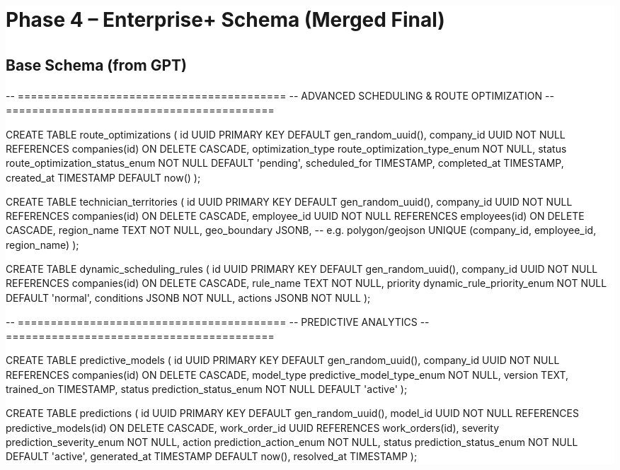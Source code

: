 # Phase 4 – Enterprise+ Schema (Merged Final)

## Base Schema (from GPT)
-- =========================================
-- ADVANCED SCHEDULING & ROUTE OPTIMIZATION
-- =========================================

CREATE TABLE route_optimizations (
    id UUID PRIMARY KEY DEFAULT gen_random_uuid(),
    company_id UUID NOT NULL REFERENCES companies(id) ON DELETE CASCADE,
    optimization_type route_optimization_type_enum NOT NULL,
    status route_optimization_status_enum NOT NULL DEFAULT 'pending',
    scheduled_for TIMESTAMP,
    completed_at TIMESTAMP,
    created_at TIMESTAMP DEFAULT now()
);

CREATE TABLE technician_territories (
    id UUID PRIMARY KEY DEFAULT gen_random_uuid(),
    company_id UUID NOT NULL REFERENCES companies(id) ON DELETE CASCADE,
    employee_id UUID NOT NULL REFERENCES employees(id) ON DELETE CASCADE,
    region_name TEXT NOT NULL,
    geo_boundary JSONB, -- e.g. polygon/geojson
    UNIQUE (company_id, employee_id, region_name)
);

CREATE TABLE dynamic_scheduling_rules (
    id UUID PRIMARY KEY DEFAULT gen_random_uuid(),
    company_id UUID NOT NULL REFERENCES companies(id) ON DELETE CASCADE,
    rule_name TEXT NOT NULL,
    priority dynamic_rule_priority_enum NOT NULL DEFAULT 'normal',
    conditions JSONB NOT NULL,
    actions JSONB NOT NULL
);

-- =========================================
-- PREDICTIVE ANALYTICS
-- =========================================

CREATE TABLE predictive_models (
    id UUID PRIMARY KEY DEFAULT gen_random_uuid(),
    company_id UUID NOT NULL REFERENCES companies(id) ON DELETE CASCADE,
    model_type predictive_model_type_enum NOT NULL,
    version TEXT,
    trained_on TIMESTAMP,
    status prediction_status_enum NOT NULL DEFAULT 'active'
);

CREATE TABLE predictions (
    id UUID PRIMARY KEY DEFAULT gen_random_uuid(),
    model_id UUID NOT NULL REFERENCES predictive_models(id) ON DELETE CASCADE,
    work_order_id UUID REFERENCES work_orders(id),
    severity prediction_severity_enum NOT NULL,
    action prediction_action_enum NOT NULL,
    status prediction_status_enum NOT NULL DEFAULT 'active',
    generated_at TIMESTAMP DEFAULT now(),
    resolved_at TIMESTAMP
);
